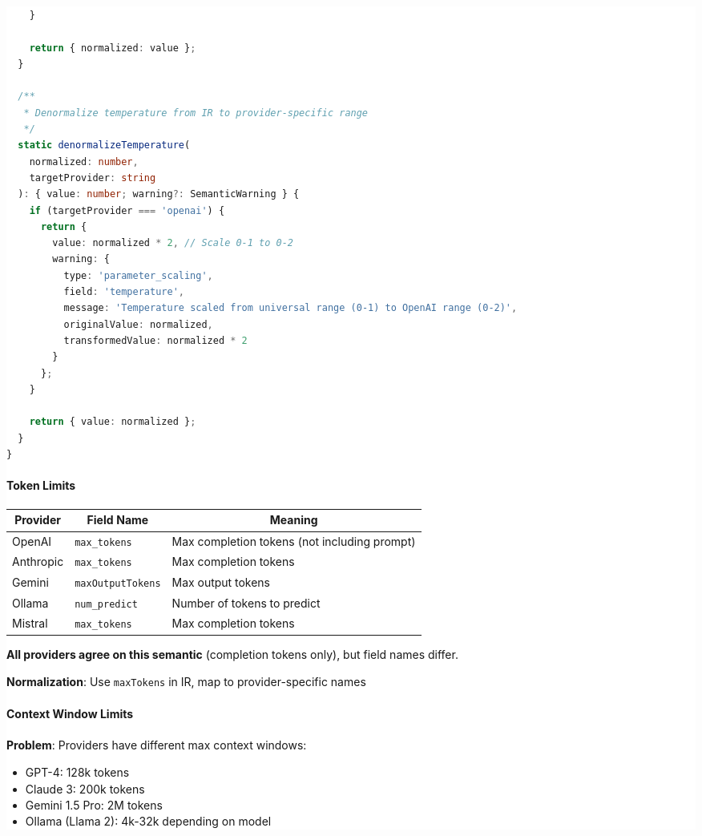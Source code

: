 ```typescript
    }

    return { normalized: value };
  }

  /**
   * Denormalize temperature from IR to provider-specific range
   */
  static denormalizeTemperature(
    normalized: number,
    targetProvider: string
  ): { value: number; warning?: SemanticWarning } {
    if (targetProvider === 'openai') {
      return {
        value: normalized * 2, // Scale 0-1 to 0-2
        warning: {
          type: 'parameter_scaling',
          field: 'temperature',
          message: 'Temperature scaled from universal range (0-1) to OpenAI range (0-2)',
          originalValue: normalized,
          transformedValue: normalized * 2
        }
      };
    }

    return { value: normalized };
  }
}
```

#### Token Limits

| Provider | Field Name | Meaning |
|----------|-----------|----------|
| OpenAI | `max_tokens` | Max completion tokens (not including prompt) |
| Anthropic | `max_tokens` | Max completion tokens |
| Gemini | `maxOutputTokens` | Max output tokens |
| Ollama | `num_predict` | Number of tokens to predict |
| Mistral | `max_tokens` | Max completion tokens |

**All providers agree on this semantic** (completion tokens only), but field names differ.

**Normalization**: Use `maxTokens` in IR, map to provider-specific names

#### Context Window Limits

**Problem**: Providers have different max context windows:
- GPT-4: 128k tokens
- Claude 3: 200k tokens
- Gemini 1.5 Pro: 2M tokens
- Ollama (Llama 2): 4k-32k depending on model
